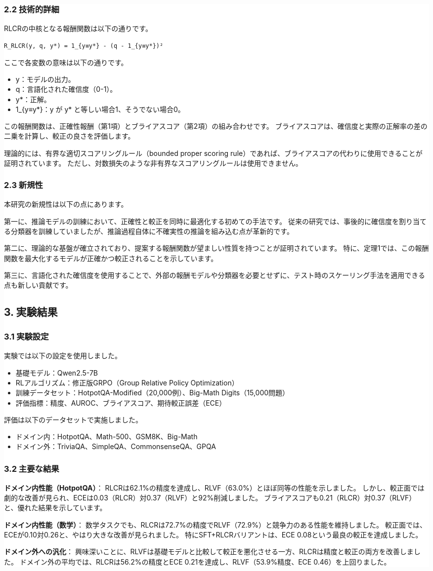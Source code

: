 ### 2.2 技術的詳細
RLCRの中核となる報酬関数は以下の通りです。
```
R_RLCR(y, q, y*) = 1_{y≡y*} - (q - 1_{y≡y*})²
```

ここで各変数の意味は以下の通りです。
- y：モデルの出力。
- q：言語化された確信度（0-1）。
- y*：正解。
- 1_{y≡y*}：y が y* と等しい場合1、そうでない場合0。

この報酬関数は、正確性報酬（第1項）とブライアスコア（第2項）の組み合わせです。
ブライアスコアは、確信度と実際の正解率の差の二乗を計算し、較正の良さを評価します。

理論的には、有界な適切スコアリングルール（bounded proper scoring rule）であれば、ブライアスコアの代わりに使用できることが証明されています。
ただし、対数損失のような非有界なスコアリングルールは使用できません。

### 2.3 新規性
本研究の新規性は以下の点にあります。

第一に、推論モデルの訓練において、正確性と較正を同時に最適化する初めての手法です。
従来の研究では、事後的に確信度を割り当てる分類器を訓練していましたが、推論過程自体に不確実性の推論を組み込む点が革新的です。

第二に、理論的な基盤が確立されており、提案する報酬関数が望ましい性質を持つことが証明されています。
特に、定理1では、この報酬関数を最大化するモデルが正確かつ較正されることを示しています。

第三に、言語化された確信度を使用することで、外部の報酬モデルや分類器を必要とせずに、テスト時のスケーリング手法を適用できる点も新しい貢献です。

## 3. 実験結果
### 3.1 実験設定
実験では以下の設定を使用しました。
- 基礎モデル：Qwen2.5-7B
- RLアルゴリズム：修正版GRPO（Group Relative Policy Optimization）
- 訓練データセット：HotpotQA-Modified（20,000例）、Big-Math Digits（15,000問題）
- 評価指標：精度、AUROC、ブライアスコア、期待較正誤差（ECE）

評価は以下のデータセットで実施しました。
- ドメイン内：HotpotQA、Math-500、GSM8K、Big-Math
- ドメイン外：TriviaQA、SimpleQA、CommonsenseQA、GPQA

### 3.2 主要な結果
**ドメイン内性能（HotpotQA）**：
RLCRは62.1%の精度を達成し、RLVF（63.0%）とほぼ同等の性能を示しました。
しかし、較正面では劇的な改善が見られ、ECEは0.03（RLCR）対0.37（RLVF）と92%削減しました。
ブライアスコアも0.21（RLCR）対0.37（RLVF）と、優れた結果を示しています。

**ドメイン内性能（数学）**：
数学タスクでも、RLCRは72.7%の精度でRLVF（72.9%）と競争力のある性能を維持しました。
較正面では、ECEが0.10対0.26と、やはり大きな改善が見られました。
特にSFT+RLCRバリアントは、ECE 0.08という最良の較正を達成しました。

**ドメイン外への汎化**：
興味深いことに、RLVFは基礎モデルと比較して較正を悪化させる一方、RLCRは精度と較正の両方を改善しました。
ドメイン外の平均では、RLCRは56.2%の精度とECE 0.21を達成し、RLVF（53.9%精度、ECE 0.46）を上回りました。
